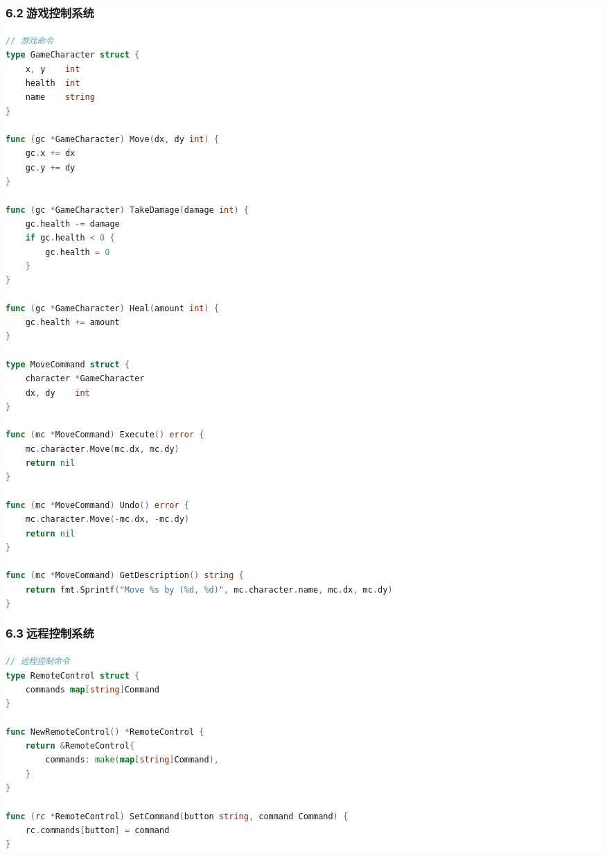 ### 6.2 游戏控制系统

```go
// 游戏命令
type GameCharacter struct {
    x, y    int
    health  int
    name    string
}

func (gc *GameCharacter) Move(dx, dy int) {
    gc.x += dx
    gc.y += dy
}

func (gc *GameCharacter) TakeDamage(damage int) {
    gc.health -= damage
    if gc.health < 0 {
        gc.health = 0
    }
}

func (gc *GameCharacter) Heal(amount int) {
    gc.health += amount
}

type MoveCommand struct {
    character *GameCharacter
    dx, dy    int
}

func (mc *MoveCommand) Execute() error {
    mc.character.Move(mc.dx, mc.dy)
    return nil
}

func (mc *MoveCommand) Undo() error {
    mc.character.Move(-mc.dx, -mc.dy)
    return nil
}

func (mc *MoveCommand) GetDescription() string {
    return fmt.Sprintf("Move %s by (%d, %d)", mc.character.name, mc.dx, mc.dy)
}
```

### 6.3 远程控制系统

```go
// 远程控制命令
type RemoteControl struct {
    commands map[string]Command
}

func NewRemoteControl() *RemoteControl {
    return &RemoteControl{
        commands: make(map[string]Command),
    }
}

func (rc *RemoteControl) SetCommand(button string, command Command) {
    rc.commands[button] = command
}

```